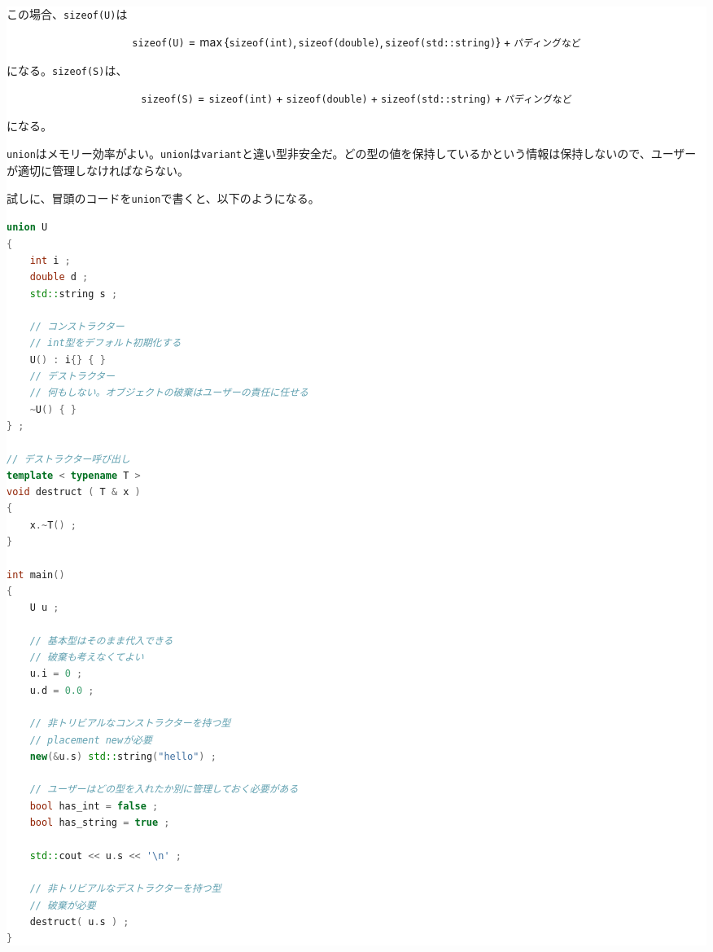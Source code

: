 この場合、`sizeof(U)`は

$$\texttt{sizeof(U)} = \max \{ \texttt{sizeof(int)}, \texttt{sizeof(double)}, \texttt{sizeof(std::string)} \} + \texttt{パディングなど}$$

になる。`sizeof(S)`は、

$$\texttt{sizeof(S)} = \texttt{sizeof(int)} + \texttt{sizeof(double)} + \texttt{sizeof(std::string)} + \texttt{パディングなど}$$

になる。



`union`はメモリー効率がよい。`union`は`variant`と違い型非安全だ。どの型の値を保持しているかという情報は保持しないので、ユーザーが適切に管理しなければならない。

試しに、冒頭のコードを`union`で書くと、以下のようになる。

~~~cpp
union U
{
    int i ;
    double d ;
    std::string s ;

    // コンストラクター
    // int型をデフォルト初期化する
    U() : i{} { }
    // デストラクター
    // 何もしない。オブジェクトの破棄はユーザーの責任に任せる
    ~U() { }
} ;

// デストラクター呼び出し
template < typename T >
void destruct ( T & x )
{
    x.~T() ;
}

int main()
{
    U u ;

    // 基本型はそのまま代入できる
    // 破棄も考えなくてよい
    u.i = 0 ;
    u.d = 0.0 ;

    // 非トリビアルなコンストラクターを持つ型
    // placement newが必要
    new(&u.s) std::string("hello") ;

    // ユーザーはどの型を入れたか別に管理しておく必要がある
    bool has_int = false ;
    bool has_string = true ;

    std::cout << u.s << '\n' ;

    // 非トリビアルなデストラクターを持つ型
    // 破棄が必要
    destruct( u.s ) ;
}
~~~
